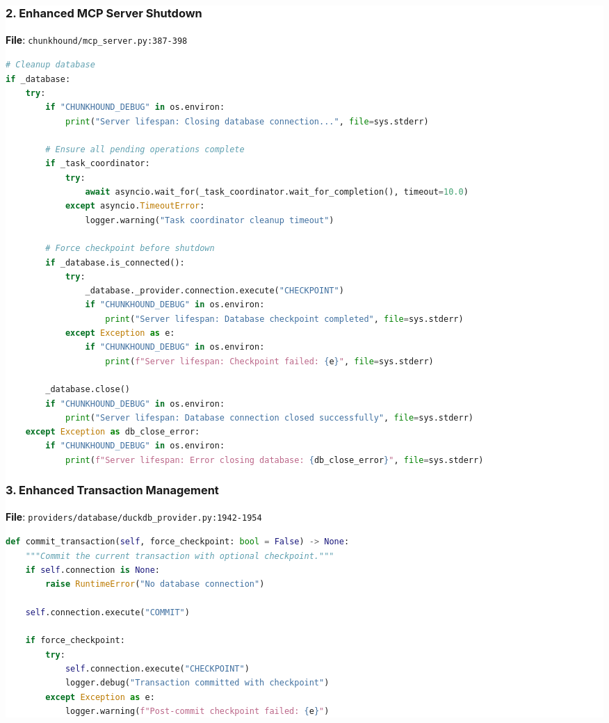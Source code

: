 
### 2. Enhanced MCP Server Shutdown
**File**: `chunkhound/mcp_server.py:387-398`
```python
# Cleanup database
if _database:
    try:
        if "CHUNKHOUND_DEBUG" in os.environ:
            print("Server lifespan: Closing database connection...", file=sys.stderr)
        
        # Ensure all pending operations complete
        if _task_coordinator:
            try:
                await asyncio.wait_for(_task_coordinator.wait_for_completion(), timeout=10.0)
            except asyncio.TimeoutError:
                logger.warning("Task coordinator cleanup timeout")
        
        # Force checkpoint before shutdown
        if _database.is_connected():
            try:
                _database._provider.connection.execute("CHECKPOINT")
                if "CHUNKHOUND_DEBUG" in os.environ:
                    print("Server lifespan: Database checkpoint completed", file=sys.stderr)
            except Exception as e:
                if "CHUNKHOUND_DEBUG" in os.environ:
                    print(f"Server lifespan: Checkpoint failed: {e}", file=sys.stderr)
        
        _database.close()
        if "CHUNKHOUND_DEBUG" in os.environ:
            print("Server lifespan: Database connection closed successfully", file=sys.stderr)
    except Exception as db_close_error:
        if "CHUNKHOUND_DEBUG" in os.environ:
            print(f"Server lifespan: Error closing database: {db_close_error}", file=sys.stderr)
```

### 3. Enhanced Transaction Management
**File**: `providers/database/duckdb_provider.py:1942-1954`
```python
def commit_transaction(self, force_checkpoint: bool = False) -> None:
    """Commit the current transaction with optional checkpoint."""
    if self.connection is None:
        raise RuntimeError("No database connection")
    
    self.connection.execute("COMMIT")
    
    if force_checkpoint:
        try:
            self.connection.execute("CHECKPOINT")
            logger.debug("Transaction committed with checkpoint")
        except Exception as e:
            logger.warning(f"Post-commit checkpoint failed: {e}")
```
